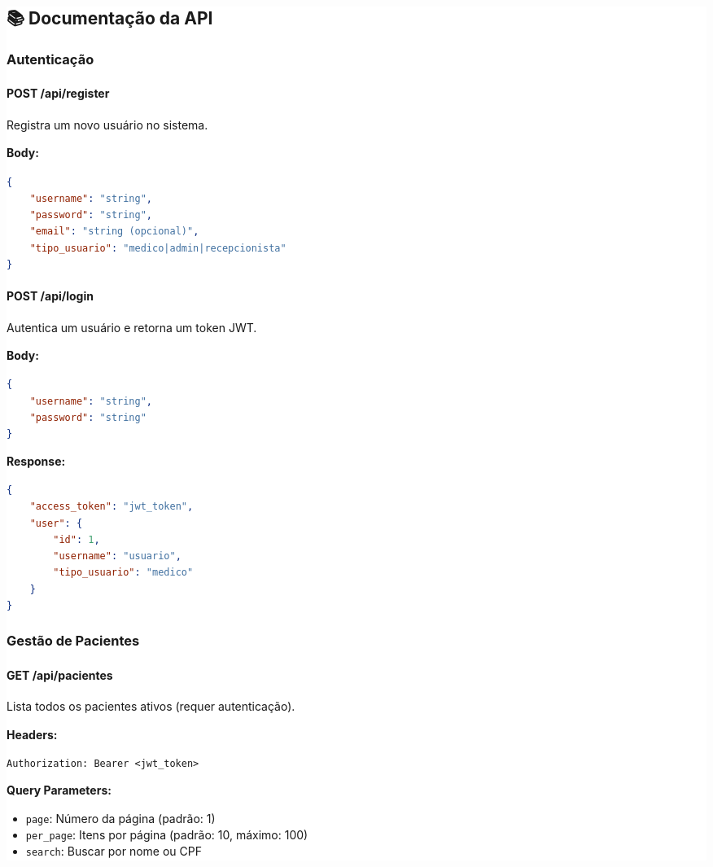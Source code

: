 ## 📚 Documentação da API

### Autenticação

#### POST /api/register
Registra um novo usuário no sistema.

**Body:**
```json
{
    "username": "string",
    "password": "string",
    "email": "string (opcional)",
    "tipo_usuario": "medico|admin|recepcionista"
}
```

#### POST /api/login
Autentica um usuário e retorna um token JWT.

**Body:**
```json
{
    "username": "string",
    "password": "string"
}
```

**Response:**
```json
{
    "access_token": "jwt_token",
    "user": {
        "id": 1,
        "username": "usuario",
        "tipo_usuario": "medico"
    }
}
```

### Gestão de Pacientes

#### GET /api/pacientes
Lista todos os pacientes ativos (requer autenticação).

**Headers:**
```
Authorization: Bearer <jwt_token>
```

**Query Parameters:**
- `page`: Número da página (padrão: 1)
- `per_page`: Itens por página (padrão: 10, máximo: 100)
- `search`: Buscar por nome ou CPF
